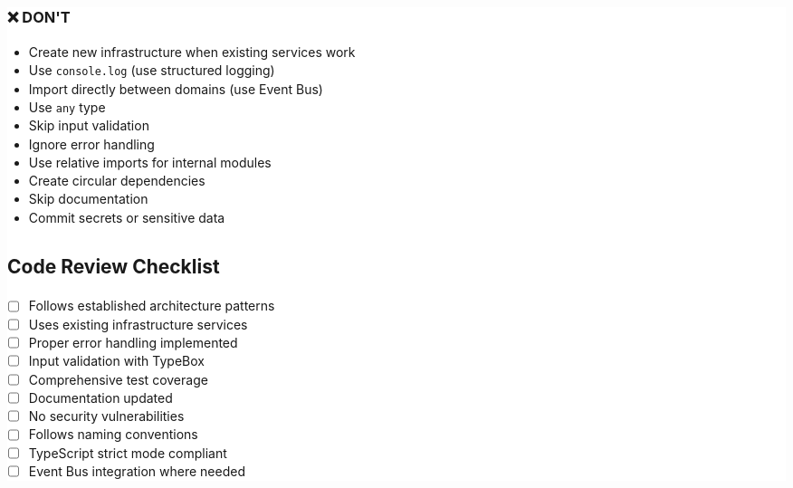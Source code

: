 ### ❌ DON'T
- Create new infrastructure when existing services work
- Use `console.log` (use structured logging)
- Import directly between domains (use Event Bus)
- Use `any` type
- Skip input validation
- Ignore error handling
- Use relative imports for internal modules
- Create circular dependencies
- Skip documentation
- Commit secrets or sensitive data

## Code Review Checklist

- [ ] Follows established architecture patterns
- [ ] Uses existing infrastructure services
- [ ] Proper error handling implemented
- [ ] Input validation with TypeBox
- [ ] Comprehensive test coverage
- [ ] Documentation updated
- [ ] No security vulnerabilities
- [ ] Follows naming conventions
- [ ] TypeScript strict mode compliant
- [ ] Event Bus integration where needed